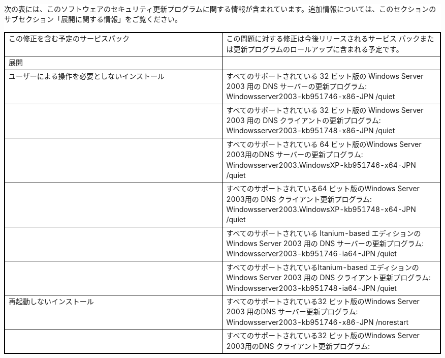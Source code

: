 次の表には、このソフトウェアのセキュリティ更新プログラムに関する情報が含まれています。追加情報については、このセクションのサブセクション「展開に関する情報」をご覧ください。

 
<p> </p>  
<table style="border:1px solid black;">
<colgroup>
<col width="50%" />
<col width="50%" />
</colgroup>
<tbody>
<tr class="odd">
<td style="border:1px solid black;">この修正を含む予定のサービスパック</td>
<td style="border:1px solid black;">この問題に対する修正は今後リリースされるサービス パックまたは更新プログラムのロールアップに含まれる予定です。</td>
</tr>
<tr class="even">
<td style="border:1px solid black;">展開</td>
<td style="border:1px solid black;"></td>
</tr>
<tr class="odd">
<td style="border:1px solid black;">ユーザーによる操作を必要としないインストール</td>
<td style="border:1px solid black;">すべてのサポートされている 32 ビット版の Windows Server 2003 用の DNS サーバーの更新プログラム:<br />
Windowsserver2003-kb951746-x86-JPN /quiet</td>
</tr>
<tr class="even">
<td style="border:1px solid black;"></td>
<td style="border:1px solid black;">すべてのサポートされている 32 ビット版の Windows Server 2003 用の DNS クライアントの更新プログラム:<br />
Windowsserver2003-kb951748-x86-JPN /quiet</td>
</tr>
<tr class="odd">
<td style="border:1px solid black;"></td>
<td style="border:1px solid black;">すべてのサポートされている 64 ビット版のWindows Server 2003用のDNS サーバーの更新プログラム:<br />
Windowsserver2003.WindowsXP-kb951746-x64-JPN /quiet</td>
</tr>
<tr class="even">
<td style="border:1px solid black;"></td>
<td style="border:1px solid black;">すべてのサポートされている64 ビット版のWindows Server 2003用の DNS クライアント更新プログラム:<br />
Windowsserver2003.WindowsXP-kb951748-x64-JPN /quiet</td>
</tr>
<tr class="odd">
<td style="border:1px solid black;"></td>
<td style="border:1px solid black;">すべてのサポートされている Itanium-based エディションの Windows Server 2003 用の DNS サーバーの更新プログラム:<br />
Windowsserver2003-kb951746-ia64-JPN /quiet</td>
</tr>
<tr class="even">
<td style="border:1px solid black;"></td>
<td style="border:1px solid black;">すべてのサポートされているItanium-based エディションのWindows Server 2003 用の DNS クライアント更新プログラム:<br />
Windowsserver2003-kb951748-ia64-JPN /quiet</td>
</tr>
<tr class="odd">
<td style="border:1px solid black;">再起動しないインストール</td>
<td style="border:1px solid black;">すべてのサポートされている32 ビット版のWindows Server 2003 用のDNS サーバー更新プログラム:<br />
Windowsserver2003-kb951746-x86-JPN /norestart</td>
</tr>
<tr class="even">
<td style="border:1px solid black;"></td>
<td style="border:1px solid black;">すべてのサポートされている32 ビット版のWindows Server 2003用のDNS クライアント更新プログラム:<br />